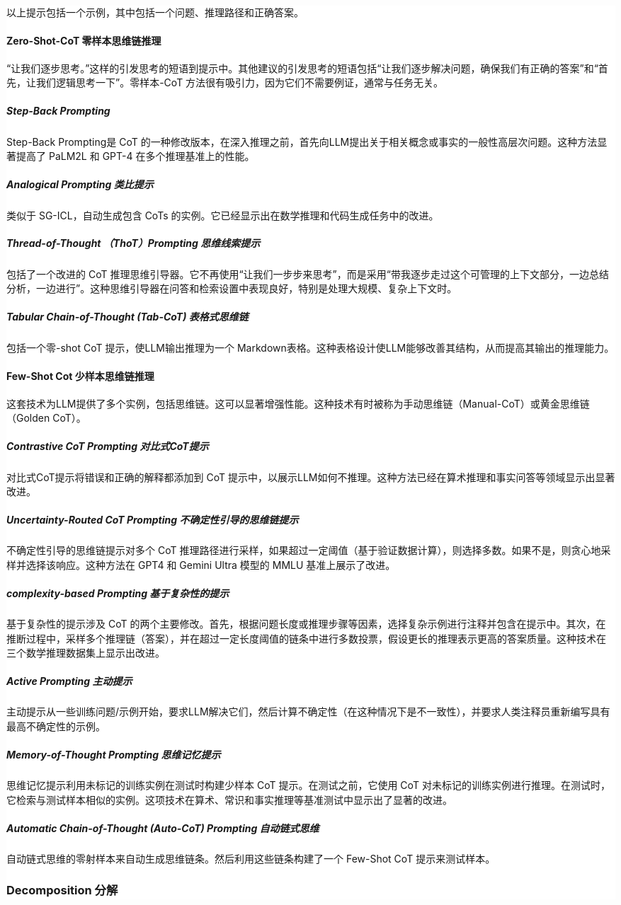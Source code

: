 以上提示包括一个示例，其中包括一个问题、推理路径和正确答案。

#### Zero-Shot-CoT 零样本思维链推理

“让我们逐步思考。”这样的引发思考的短语到提示中。其他建议的引发思考的短语包括“让我们逐步解决问题，确保我们有正确的答案”和“首先，让我们逻辑思考一下”。零样本-CoT 方法很有吸引力，因为它们不需要例证，通常与任务无关。

##### Step-Back Prompting 

Step-Back Prompting是 CoT 的一种修改版本，在深入推理之前，首先向LLM提出关于相关概念或事实的一般性高层次问题。这种方法显著提高了 PaLM2L 和 GPT-4 在多个推理基准上的性能。

##### Analogical Prompting 类比提示

类似于 SG-ICL，自动生成包含 CoTs 的实例。它已经显示出在数学推理和代码生成任务中的改进。

##### Thread-of-Thought （ThoT）Prompting 思维线索提示

包括了一个改进的 CoT 推理思维引导器。它不再使用“让我们一步步来思考”，而是采用“带我逐步走过这个可管理的上下文部分，一边总结分析，一边进行”。这种思维引导器在问答和检索设置中表现良好，特别是处理大规模、复杂上下文时。

##### Tabular Chain-of-Thought (Tab-CoT) 表格式思维链

包括一个零-shot CoT 提示，使LLM输出推理为一个 Markdown表格。这种表格设计使LLM能够改善其结构，从而提高其输出的推理能力。

#### Few-Shot Cot 少样本思维链推理

这套技术为LLM提供了多个实例，包括思维链。这可以显著增强性能。这种技术有时被称为手动思维链（Manual-CoT）或黄金思维链（Golden CoT）。

##### Contrastive CoT Prompting 对比式CoT提示

对比式CoT提示将错误和正确的解释都添加到 CoT 提示中，以展示LLM如何不推理。这种方法已经在算术推理和事实问答等领域显示出显著改进。

##### Uncertainty-Routed CoT Prompting 不确定性引导的思维链提示

不确定性引导的思维链提示对多个 CoT 推理路径进行采样，如果超过一定阈值（基于验证数据计算），则选择多数。如果不是，则贪心地采样并选择该响应。这种方法在 GPT4 和 Gemini Ultra 模型的 MMLU 基准上展示了改进。

##### complexity-based Prompting 基于复杂性的提示

基于复杂性的提示涉及 CoT 的两个主要修改。首先，根据问题长度或推理步骤等因素，选择复杂示例进行注释并包含在提示中。其次，在推断过程中，采样多个推理链（答案），并在超过一定长度阈值的链条中进行多数投票，假设更长的推理表示更高的答案质量。这种技术在三个数学推理数据集上显示出改进。

##### Active Prompting 主动提示

主动提示从一些训练问题/示例开始，要求LLM解决它们，然后计算不确定性（在这种情况下是不一致性），并要求人类注释员重新编写具有最高不确定性的示例。

##### Memory-of-Thought Prompting 思维记忆提示

思维记忆提示利用未标记的训练实例在测试时构建少样本 CoT 提示。在测试之前，它使用 CoT 对未标记的训练实例进行推理。在测试时，它检索与测试样本相似的实例。这项技术在算术、常识和事实推理等基准测试中显示出了显著的改进。

##### Automatic Chain-of-Thought (Auto-CoT) Prompting 自动链式思维

自动链式思维的零射样本来自动生成思维链条。然后利用这些链条构建了一个 Few-Shot CoT 提示来测试样本。

### Decomposition 分解
